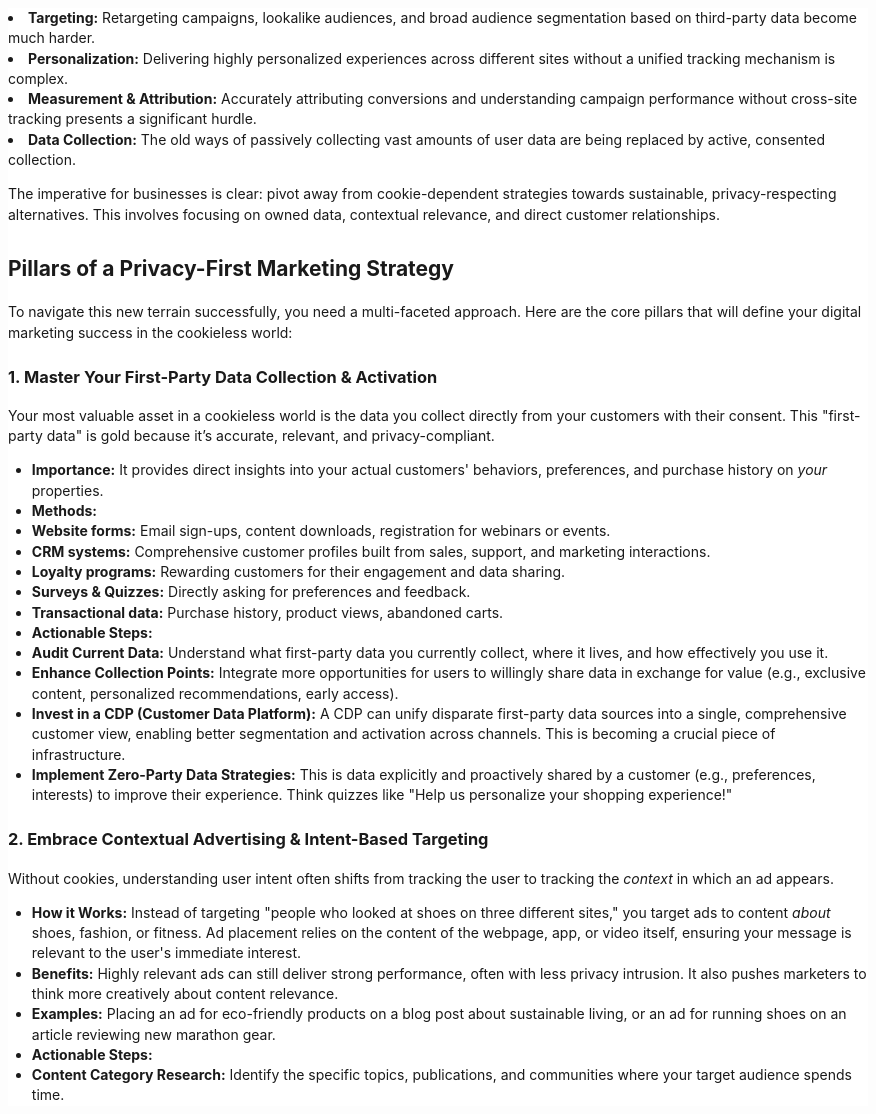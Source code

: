 <li>  <strong>Targeting:</strong> Retargeting campaigns, lookalike audiences, and broad audience segmentation based on third-party data become much harder.</li>
<li>  <strong>Personalization:</strong> Delivering highly personalized experiences across different sites without a unified tracking mechanism is complex.</li>
<li>  <strong>Measurement & Attribution:</strong> Accurately attributing conversions and understanding campaign performance without cross-site tracking presents a significant hurdle.</li>
<li>  <strong>Data Collection:</strong> The old ways of passively collecting vast amounts of user data are being replaced by active, consented collection.</li>
</ul>
<p class="mt-4 text-gray-700 dark:text-gray-300">The imperative for businesses is clear: pivot away from cookie-dependent strategies towards sustainable, privacy-respecting alternatives. This involves focusing on owned data, contextual relevance, and direct customer relationships.</p>
<h2 class="text-2xl font-semibold text-gray-900 dark:text-white mt-8 animate-slideUp">Pillars of a Privacy-First Marketing Strategy</h2>
<p class="mt-4 text-gray-700 dark:text-gray-300">To navigate this new terrain successfully, you need a multi-faceted approach. Here are the core pillars that will define your digital marketing success in the cookieless world:</p>
<h3 class="text-xl font-semibold text-gray-900 dark:text-white mt-6 animate-fadeIn">1. Master Your First-Party Data Collection & Activation</h3>
<p class="mt-4 text-gray-700 dark:text-gray-300">Your most valuable asset in a cookieless world is the data you collect directly from your customers with their consent. This "first-party data" is gold because it’s accurate, relevant, and privacy-compliant.</p>
<ul class="list-disc list-inside mt-4 text-gray-700 dark:text-gray-300">
<li>  <strong>Importance:</strong> It provides direct insights into your actual customers' behaviors, preferences, and purchase history on <em>your</em> properties.</li>
<li>  <strong>Methods:</strong></li>
<li>  <strong>Website forms:</strong> Email sign-ups, content downloads, registration for webinars or events.</li>
<li>  <strong>CRM systems:</strong> Comprehensive customer profiles built from sales, support, and marketing interactions.</li>
<li>  <strong>Loyalty programs:</strong> Rewarding customers for their engagement and data sharing.</li>
<li>  <strong>Surveys & Quizzes:</strong> Directly asking for preferences and feedback.</li>
<li>  <strong>Transactional data:</strong> Purchase history, product views, abandoned carts.</li>
<li>  <strong>Actionable Steps:</strong></li>
<li>  <strong>Audit Current Data:</strong> Understand what first-party data you currently collect, where it lives, and how effectively you use it.</li>
<li>  <strong>Enhance Collection Points:</strong> Integrate more opportunities for users to willingly share data in exchange for value (e.g., exclusive content, personalized recommendations, early access).</li>
<li>  <strong>Invest in a CDP (Customer Data Platform):</strong> A CDP can unify disparate first-party data sources into a single, comprehensive customer view, enabling better segmentation and activation across channels. This is becoming a crucial piece of infrastructure.</li>
<li>  <strong>Implement Zero-Party Data Strategies:</strong> This is data explicitly and proactively shared by a customer (e.g., preferences, interests) to improve their experience. Think quizzes like "Help us personalize your shopping experience!"</li>
</ul>
<h3 class="text-xl font-semibold text-gray-900 dark:text-white mt-6 animate-fadeIn">2. Embrace Contextual Advertising & Intent-Based Targeting</h3>
<p class="mt-4 text-gray-700 dark:text-gray-300">Without cookies, understanding user intent often shifts from tracking the user to tracking the <em>context</em> in which an ad appears.</p>
<ul class="list-disc list-inside mt-4 text-gray-700 dark:text-gray-300">
<li>  <strong>How it Works:</strong> Instead of targeting "people who looked at shoes on three different sites," you target ads to content <em>about</em> shoes, fashion, or fitness. Ad placement relies on the content of the webpage, app, or video itself, ensuring your message is relevant to the user's immediate interest.</li>
<li>  <strong>Benefits:</strong> Highly relevant ads can still deliver strong performance, often with less privacy intrusion. It also pushes marketers to think more creatively about content relevance.</li>
<li>  <strong>Examples:</strong> Placing an ad for eco-friendly products on a blog post about sustainable living, or an ad for running shoes on an article reviewing new marathon gear.</li>
<li>  <strong>Actionable Steps:</strong></li>
<li>  <strong>Content Category Research:</strong> Identify the specific topics, publications, and communities where your target audience spends time.</li>